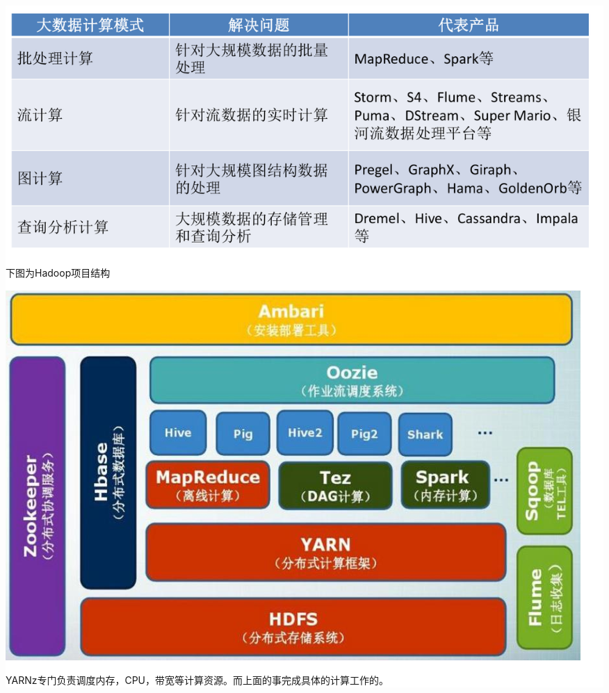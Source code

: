 ![大数据计算模式及其代表产品](https://raw.githubusercontent.com/homxuwang/homxuwang.github.io/jekyll/images/大数据基础学习笔记/2.png)

下图为Hadoop项目结构

![Hadoop项目结构](https://raw.githubusercontent.com/homxuwang/homxuwang.github.io/jekyll/images/大数据基础学习笔记/3.png)

YARNz专门负责调度内存，CPU，带宽等计算资源。而上面的事完成具体的计算工作的。
